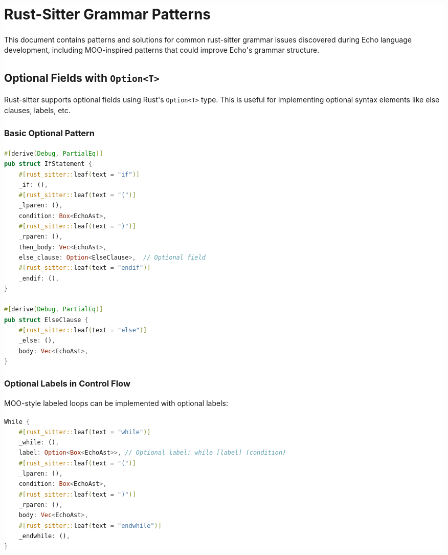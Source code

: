 # Rust-Sitter Grammar Patterns

This document contains patterns and solutions for common rust-sitter grammar issues discovered during Echo language development, including MOO-inspired patterns that could improve Echo's grammar structure.

## Optional Fields with `Option<T>`

Rust-sitter supports optional fields using Rust's `Option<T>` type. This is useful for implementing optional syntax elements like else clauses, labels, etc.

### Basic Optional Pattern

```rust
#[derive(Debug, PartialEq)]
pub struct IfStatement {
    #[rust_sitter::leaf(text = "if")]
    _if: (),
    #[rust_sitter::leaf(text = "(")]
    _lparen: (),
    condition: Box<EchoAst>,
    #[rust_sitter::leaf(text = ")")]
    _rparen: (),
    then_body: Vec<EchoAst>,
    else_clause: Option<ElseClause>,  // Optional field
    #[rust_sitter::leaf(text = "endif")]
    _endif: (),
}

#[derive(Debug, PartialEq)]
pub struct ElseClause {
    #[rust_sitter::leaf(text = "else")]
    _else: (),
    body: Vec<EchoAst>,
}
```

### Optional Labels in Control Flow

MOO-style labeled loops can be implemented with optional labels:

```rust
While {
    #[rust_sitter::leaf(text = "while")]
    _while: (),
    label: Option<Box<EchoAst>>, // Optional label: while [label] (condition)
    #[rust_sitter::leaf(text = "(")]
    _lparen: (),
    condition: Box<EchoAst>,
    #[rust_sitter::leaf(text = ")")]
    _rparen: (),
    body: Vec<EchoAst>,
    #[rust_sitter::leaf(text = "endwhile")]
    _endwhile: (),
}
```
